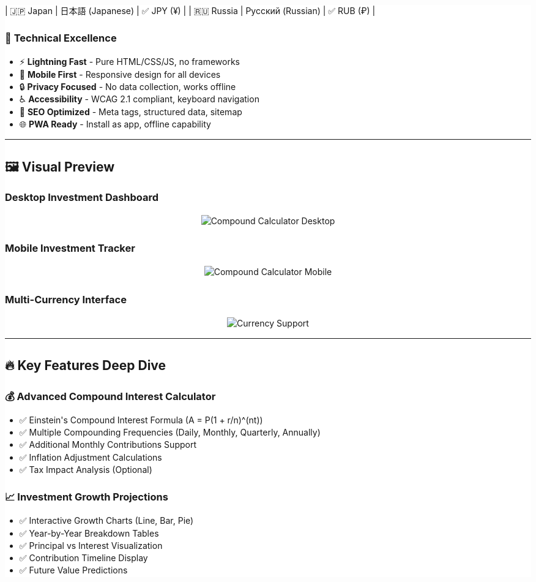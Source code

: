 | 🇯🇵 Japan | 日本語 (Japanese) | ✅ JPY (¥) |
| 🇷🇺 Russia | Русский (Russian) | ✅ RUB (₽) |

### 📱 **Technical Excellence**
- ⚡ **Lightning Fast** - Pure HTML/CSS/JS, no frameworks
- 📱 **Mobile First** - Responsive design for all devices  
- 🔒 **Privacy Focused** - No data collection, works offline
- ♿ **Accessibility** - WCAG 2.1 compliant, keyboard navigation
- 🚀 **SEO Optimized** - Meta tags, structured data, sitemap
- 🌐 **PWA Ready** - Install as app, offline capability

---

## 🖼️ **Visual Preview**

### Desktop Investment Dashboard
<div align="center">
<img src="https://via.placeholder.com/800x450/059669/ffffff?text=Compound+Calculator+Desktop+View" alt="Compound Calculator Desktop" width="100%"/>
</div>

### Mobile Investment Tracker  
<div align="center">
<img src="https://via.placeholder.com/350x600/10b981/ffffff?text=Mobile+Investment+Tracker" alt="Compound Calculator Mobile" width="350px"/>
</div>

### Multi-Currency Interface
<div align="center">
<img src="https://via.placeholder.com/800x300/0ea5e9/ffffff?text=12+Currencies+Support+Demo" alt="Currency Support" width="100%"/>
</div>

---

## 🔥 **Key Features Deep Dive**

### 💰 **Advanced Compound Interest Calculator**
- ✅ Einstein's Compound Interest Formula (A = P(1 + r/n)^(nt))
- ✅ Multiple Compounding Frequencies (Daily, Monthly, Quarterly, Annually)
- ✅ Additional Monthly Contributions Support
- ✅ Inflation Adjustment Calculations
- ✅ Tax Impact Analysis (Optional)

### 📈 **Investment Growth Projections**  
- ✅ Interactive Growth Charts (Line, Bar, Pie)
- ✅ Year-by-Year Breakdown Tables
- ✅ Principal vs Interest Visualization
- ✅ Contribution Timeline Display
- ✅ Future Value Predictions
